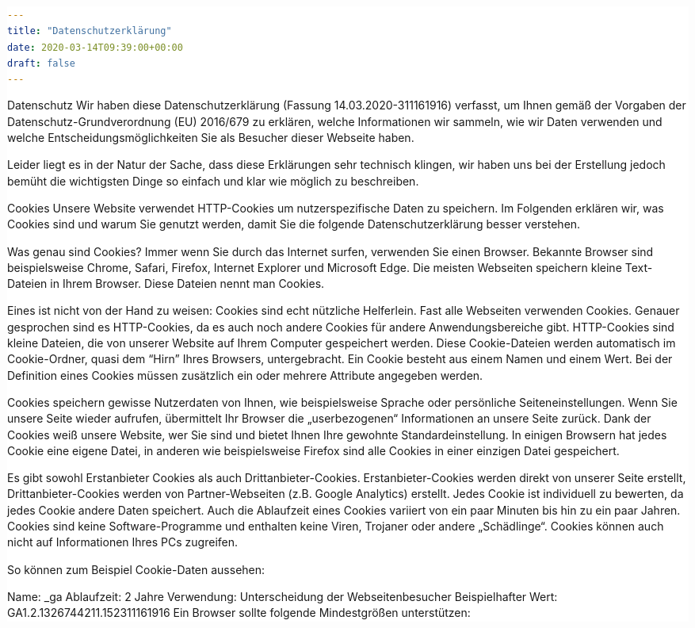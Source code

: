 ```yaml
---
title: "Datenschutzerklärung"
date: 2020-03-14T09:39:00+00:00
draft: false
---
```

Datenschutz
Wir haben diese Datenschutzerklärung (Fassung 14.03.2020-311161916) verfasst, um Ihnen gemäß der Vorgaben der Datenschutz-Grundverordnung (EU) 2016/679 zu erklären, welche Informationen wir sammeln, wie wir Daten verwenden und welche Entscheidungsmöglichkeiten Sie als Besucher dieser Webseite haben.

Leider liegt es in der Natur der Sache, dass diese Erklärungen sehr technisch klingen, wir haben uns bei der Erstellung jedoch bemüht die wichtigsten Dinge so einfach und klar wie möglich zu beschreiben.

Cookies
Unsere Website verwendet HTTP-Cookies um nutzerspezifische Daten zu speichern.
Im Folgenden erklären wir, was Cookies sind und warum Sie genutzt werden, damit Sie die folgende Datenschutzerklärung besser verstehen.

Was genau sind Cookies?
Immer wenn Sie durch das Internet surfen, verwenden Sie einen Browser. Bekannte Browser sind beispielsweise Chrome, Safari, Firefox, Internet Explorer und Microsoft Edge. Die meisten Webseiten speichern kleine Text-Dateien in Ihrem Browser. Diese Dateien nennt man Cookies.

Eines ist nicht von der Hand zu weisen: Cookies sind echt nützliche Helferlein. Fast alle Webseiten verwenden Cookies. Genauer gesprochen sind es HTTP-Cookies, da es auch noch andere Cookies für andere Anwendungsbereiche gibt. HTTP-Cookies sind kleine Dateien, die von unserer Website auf Ihrem Computer gespeichert werden. Diese Cookie-Dateien werden automatisch im Cookie-Ordner, quasi dem “Hirn” Ihres Browsers, untergebracht. Ein Cookie besteht aus einem Namen und einem Wert. Bei der Definition eines Cookies müssen zusätzlich ein oder mehrere Attribute angegeben werden.

Cookies speichern gewisse Nutzerdaten von Ihnen, wie beispielsweise Sprache oder persönliche Seiteneinstellungen. Wenn Sie unsere Seite wieder aufrufen, übermittelt Ihr Browser die „userbezogenen“ Informationen an unsere Seite zurück. Dank der Cookies weiß unsere Website, wer Sie sind und bietet Ihnen Ihre gewohnte Standardeinstellung. In einigen Browsern hat jedes Cookie eine eigene Datei, in anderen wie beispielsweise Firefox sind alle Cookies in einer einzigen Datei gespeichert.

Es gibt sowohl Erstanbieter Cookies als auch Drittanbieter-Cookies. Erstanbieter-Cookies werden direkt von unserer Seite erstellt, Drittanbieter-Cookies werden von Partner-Webseiten (z.B. Google Analytics) erstellt. Jedes Cookie ist individuell zu bewerten, da jedes Cookie andere Daten speichert. Auch die Ablaufzeit eines Cookies variiert von ein paar Minuten bis hin zu ein paar Jahren. Cookies sind keine Software-Programme und enthalten keine Viren, Trojaner oder andere „Schädlinge“. Cookies können auch nicht auf Informationen Ihres PCs zugreifen.

So können zum Beispiel Cookie-Daten aussehen:

Name: _ga
Ablaufzeit: 2 Jahre
Verwendung: Unterscheidung der Webseitenbesucher
Beispielhafter Wert: GA1.2.1326744211.152311161916
Ein Browser sollte folgende Mindestgrößen unterstützen:
